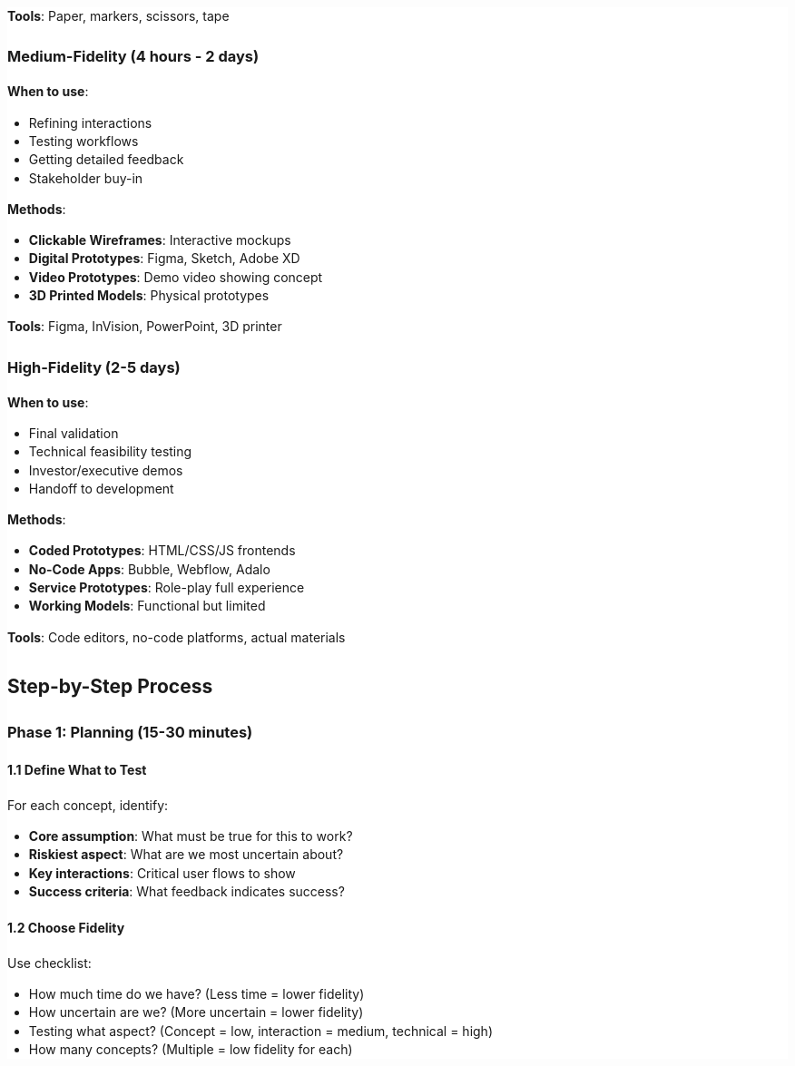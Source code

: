 **Tools**: Paper, markers, scissors, tape

### Medium-Fidelity (4 hours - 2 days)

**When to use**:
- Refining interactions
- Testing workflows
- Getting detailed feedback
- Stakeholder buy-in

**Methods**:
- **Clickable Wireframes**: Interactive mockups
- **Digital Prototypes**: Figma, Sketch, Adobe XD
- **Video Prototypes**: Demo video showing concept
- **3D Printed Models**: Physical prototypes

**Tools**: Figma, InVision, PowerPoint, 3D printer

### High-Fidelity (2-5 days)

**When to use**:
- Final validation
- Technical feasibility testing
- Investor/executive demos
- Handoff to development

**Methods**:
- **Coded Prototypes**: HTML/CSS/JS frontends
- **No-Code Apps**: Bubble, Webflow, Adalo
- **Service Prototypes**: Role-play full experience
- **Working Models**: Functional but limited

**Tools**: Code editors, no-code platforms, actual materials

## Step-by-Step Process

### Phase 1: Planning (15-30 minutes)

#### 1.1 Define What to Test

For each concept, identify:
- **Core assumption**: What must be true for this to work?
- **Riskiest aspect**: What are we most uncertain about?
- **Key interactions**: Critical user flows to show
- **Success criteria**: What feedback indicates success?

#### 1.2 Choose Fidelity

Use checklist:
- How much time do we have? (Less time = lower fidelity)
- How uncertain are we? (More uncertain = lower fidelity)
- Testing what aspect? (Concept = low, interaction = medium, technical = high)
- How many concepts? (Multiple = low fidelity for each)
